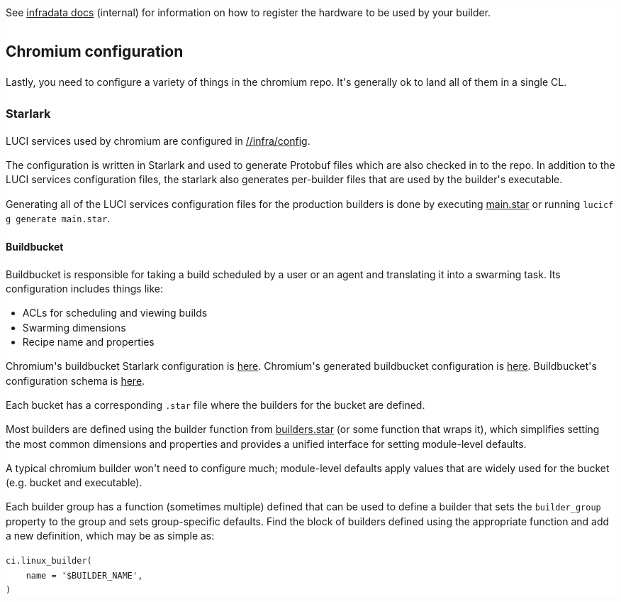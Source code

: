 See [infradata docs][4] (internal) for information on how to register
the hardware to be used by your builder.

## Chromium configuration

Lastly, you need to configure a variety of things in the chromium repo.
It's generally ok to land all of them in a single CL.

### Starlark

LUCI services used by chromium are configured in [//infra/config][6].

The configuration is written in Starlark and used to generate Protobuf files
which are also checked in to the repo. In addition to the LUCI services
configuration files, the starlark also generates per-builder files that are used
by the builder's executable.

Generating all of the LUCI services configuration files for the production
builders is done by executing [main.star][22] or running
`lucicfg generate main.star`.

#### Buildbucket

Buildbucket is responsible for taking a build scheduled by a user or
an agent and translating it into a swarming task. Its configuration
includes things like:

* ACLs for scheduling and viewing builds
* Swarming dimensions
* Recipe name and properties

Chromium's buildbucket Starlark configuration is [here][23].
Chromium's generated buildbucket configuration is [here][8].
Buildbucket's configuration schema is [here][7].

Each bucket has a corresponding `.star` file where the builders for the bucket
are defined.

Most builders are defined using the builder function from [builders.star][24]
(or some function that wraps it), which simplifies setting the most common
dimensions and properties and provides a unified interface for setting
module-level defaults.

A typical chromium builder won't need to configure much; module-level defaults
apply values that are widely used for the bucket (e.g. bucket and executable).

Each builder group has a function (sometimes multiple) defined that can be used
to define a builder that sets the `builder_group` property to the group and sets
group-specific defaults. Find the block of builders defined using the
appropriate function and add a new definition, which may be as simple as:

```starlark
ci.linux_builder(
    name = '$BUILDER_NAME',
)
```


[1]: http://go/i-need-hw
[3]: https://bit.ly/chromium-build-naming
[4]: http://go/chromium-hardware
[5]: https://chromium.googlesource.com/chromium/tools/build/+/HEAD/recipes/recipe_modules/chromium_tests_builder_config
[6]: /infra/config
[7]: https://luci-config.appspot.com/schemas/projects:cr-buildbucket.cfg
[8]: /infra/config/generated/luci/cr-buildbucket.cfg
[9]: http://luci-config.appspot.com/schemas/projects:luci-milo.cfg
[10]: /infra/config/generated/luci/luci-milo.cfg
[11]: https://chromium.googlesource.com/infra/luci/luci-go/+/HEAD/scheduler/appengine/messages/config.proto
[12]: /infra/config/generated/luci/luci-scheduler.cfg
[13]: /tools/mb/README.md
[14]: /tools/mb/docs/user_guide.md#the-mb_config_pyl-config-file
[15]: /testing/buildbot/README.md
[16]: https://chrome-internal.googlesource.com/infradata/config
[17]: https://chromium.googlesource.com/chromium/tools/build
[18]: /
[19]: https://g.co/bugatrooper
[21]: https://chromium.googlesource.com/chromium/tools/build/+/HEAD/recipes/recipe_modules/chromium_tests_builder_config/trybots.py
[22]: /infra/config/main.star
[23]: /infra/config/subprojects/chromium
[24]: /infra/config/lib/builders.star
[25]: https://source.chromium.org/chromium/chromium/tools/build/+/main:recipes/recipe_modules/chromium_tests_builder_config/trybots.py
[26]: /infra/config/generated/luci/commit-queue.cfg
[27]: https://luci-config.appspot.com/schemas/projects:commit-queue.cfg